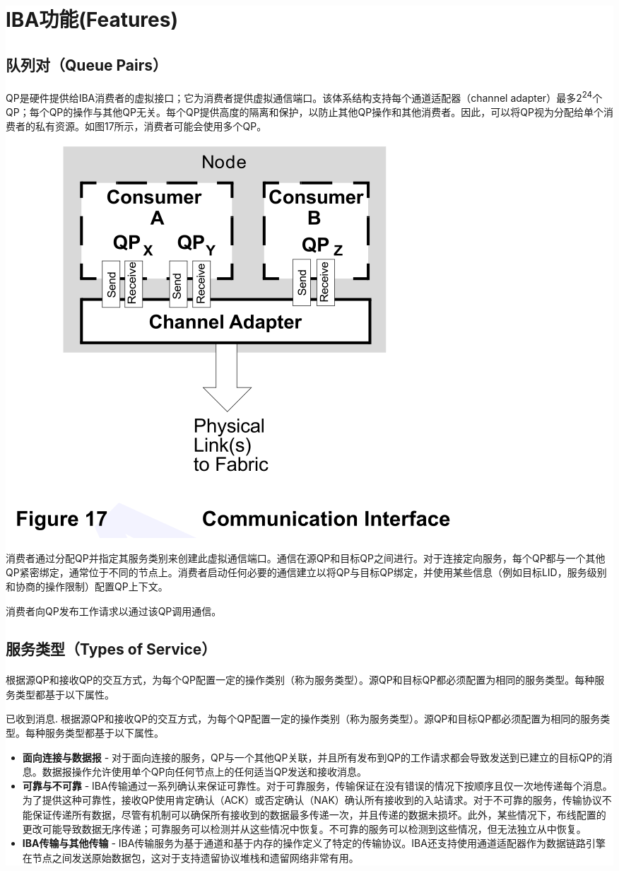 # IBA功能(Features)

## 队列对（Queue Pairs）

QP是硬件提供给IBA消费者的虚拟接口；它为消费者提供虚拟通信端口。该体系结构支持每个通道适配器（channel adapter）最多2<sup>24</sup>个QP；每个QP的操作与其他QP无关。每个QP提供高度的隔离和保护，以防止其他QP操作和其他消费者。因此，可以将QP视为分配给单个消费者的私有资源。如图17所示，消费者可能会使用多个QP。

![image-20230714151031129](image/IBA%E5%8A%9F%E8%83%BD/image-20230714151031129.png#pic_center)

消费者通过分配QP并指定其服务类别来创建此虚拟通信端口。通信在源QP和目标QP之间进行。对于连接定向服务，每个QP都与一个其他QP紧密绑定，通常位于不同的节点上。消费者启动任何必要的通信建立以将QP与目标QP绑定，并使用某些信息（例如目标LID，服务级别和协商的操作限制）配置QP上下文。

消费者向QP发布工作请求以通过该QP调用通信。

## 服务类型（Types of Service）

根据源QP和接收QP的交互方式，为每个QP配置一定的操作类别（称为服务类型）。源QP和目标QP都必须配置为相同的服务类型。每种服务类型都基于以下属性。

已收到消息. 根据源QP和接收QP的交互方式，为每个QP配置一定的操作类别（称为服务类型）。源QP和目标QP都必须配置为相同的服务类型。每种服务类型都基于以下属性。

* **面向连接与数据报** - 对于面向连接的服务，QP与一个其他QP关联，并且所有发布到QP的工作请求都会导致发送到已建立的目标QP的消息。数据报操作允许使用单个QP向任何节点上的任何适当QP发送和接收消息。
* **可靠与不可靠** - IBA传输通过一系列确认来保证可靠性。对于可靠服务，传输保证在没有错误的情况下按顺序且仅一次地传递每个消息。为了提供这种可靠性，接收QP使用肯定确认（ACK）或否定确认（NAK）确认所有接收到的入站请求。对于不可靠的服务，传输协议不能保证传递所有数据，尽管有机制可以确保所有接收到的数据最多传递一次，并且传递的数据未损坏。此外，某些情况下，布线配置的更改可能导致数据无序传递；可靠服务可以检测并从这些情况中恢复。不可靠的服务可以检测到这些情况，但无法独立从中恢复。
* **IBA传输与其他传输** - IBA传输服务为基于通道和基于内存的操作定义了特定的传输协议。IBA还支持使用通道适配器作为数据链路引擎在节点之间发送原始数据包，这对于支持遗留协议堆栈和遗留网络非常有用。
